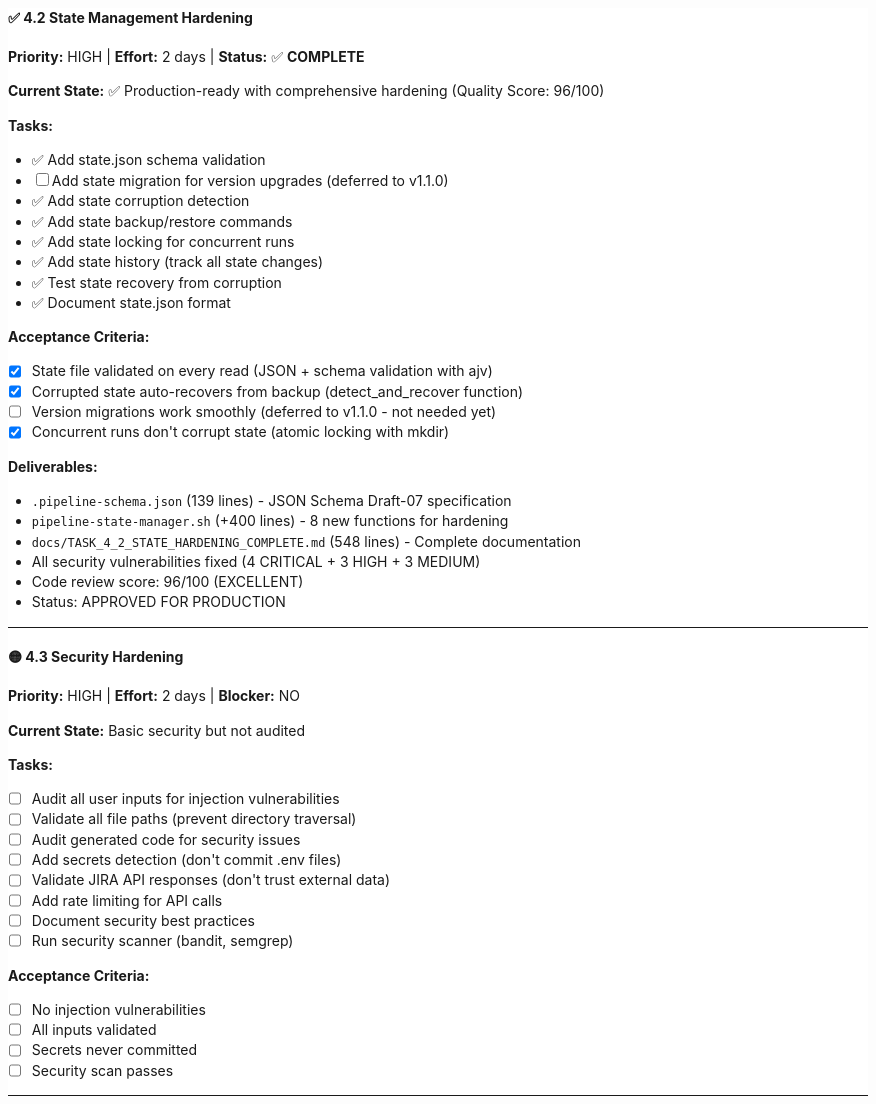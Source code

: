 
#### ✅ 4.2 State Management Hardening
**Priority:** HIGH | **Effort:** 2 days | **Status:** ✅ **COMPLETE**

**Current State:** ✅ Production-ready with comprehensive hardening (Quality Score: 96/100)

**Tasks:**
- ✅ Add state.json schema validation
- ☐ Add state migration for version upgrades (deferred to v1.1.0)
- ✅ Add state corruption detection
- ✅ Add state backup/restore commands
- ✅ Add state locking for concurrent runs
- ✅ Add state history (track all state changes)
- ✅ Test state recovery from corruption
- ✅ Document state.json format

**Acceptance Criteria:**
- [x] State file validated on every read (JSON + schema validation with ajv)
- [x] Corrupted state auto-recovers from backup (detect_and_recover function)
- [ ] Version migrations work smoothly (deferred to v1.1.0 - not needed yet)
- [x] Concurrent runs don't corrupt state (atomic locking with mkdir)

**Deliverables:**
- `.pipeline-schema.json` (139 lines) - JSON Schema Draft-07 specification
- `pipeline-state-manager.sh` (+400 lines) - 8 new functions for hardening
- `docs/TASK_4_2_STATE_HARDENING_COMPLETE.md` (548 lines) - Complete documentation
- All security vulnerabilities fixed (4 CRITICAL + 3 HIGH + 3 MEDIUM)
- Code review score: 96/100 (EXCELLENT)
- Status: APPROVED FOR PRODUCTION

---

#### 🟡 4.3 Security Hardening
**Priority:** HIGH | **Effort:** 2 days | **Blocker:** NO

**Current State:** Basic security but not audited

**Tasks:**
- ☐ Audit all user inputs for injection vulnerabilities
- ☐ Validate all file paths (prevent directory traversal)
- ☐ Audit generated code for security issues
- ☐ Add secrets detection (don't commit .env files)
- ☐ Validate JIRA API responses (don't trust external data)
- ☐ Add rate limiting for API calls
- ☐ Document security best practices
- ☐ Run security scanner (bandit, semgrep)

**Acceptance Criteria:**
- [ ] No injection vulnerabilities
- [ ] All inputs validated
- [ ] Secrets never committed
- [ ] Security scan passes

---
